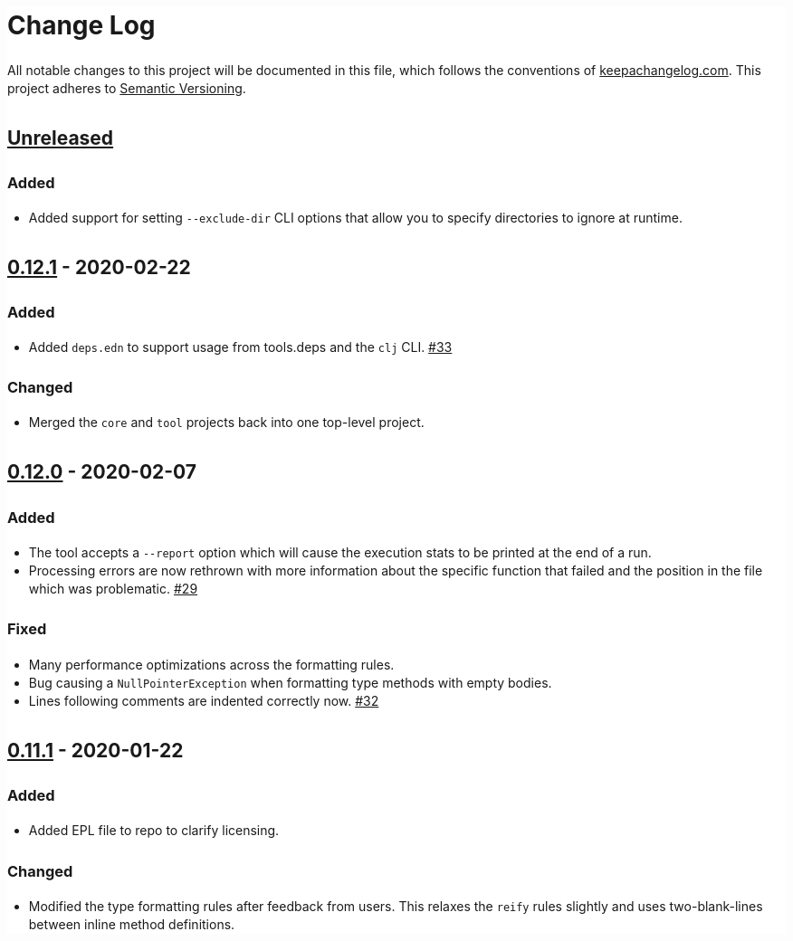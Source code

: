 Change Log
==========

All notable changes to this project will be documented in this file, which
follows the conventions of [keepachangelog.com](http://keepachangelog.com/).
This project adheres to [Semantic Versioning](http://semver.org/).


## [Unreleased]

### Added

- Added support for setting `--exclude-dir` CLI options that allow you to
  specify directories to ignore at runtime.


## [0.12.1] - 2020-02-22

### Added
- Added `deps.edn` to support usage from tools.deps and the `clj` CLI.
  [#33](//github.com/greglook/cljstyle/pull/33)

### Changed
- Merged the `core` and `tool` projects back into one top-level project.


## [0.12.0] - 2020-02-07

### Added
- The tool accepts a `--report` option which will cause the execution stats to
  be printed at the end of a run.
- Processing errors are now rethrown with more information about the specific
  function that failed and the position in the file which was problematic.
  [#29](//github.com/greglook/cljstyle/issues/29)

### Fixed
- Many performance optimizations across the formatting rules.
- Bug causing a `NullPointerException` when formatting type methods with empty
  bodies.
- Lines following comments are indented correctly now.
  [#32](//github.com/greglook/cljstyle/pull/32)


## [0.11.1] - 2020-01-22

### Added
- Added EPL file to repo to clarify licensing.

### Changed
- Modified the type formatting rules after feedback from users. This relaxes
  the `reify` rules slightly and uses two-blank-lines between inline method
  definitions.


[Unreleased]: https://github.com/greglook/cljstyle/compare/0.12.1...HEAD
[0.12.1]: https://github.com/greglook/cljstyle/compare/0.12.0...0.12.1
[0.12.0]: https://github.com/greglook/cljstyle/compare/0.11.1...0.12.0
[0.11.1]: https://github.com/greglook/cljstyle/compare/0.11.0...0.11.1
[0.11.0]: https://github.com/greglook/cljstyle/compare/0.10.1...0.11.0
[0.10.1]: https://github.com/greglook/cljstyle/compare/0.10.0...0.10.1
[0.10.0]: https://github.com/greglook/cljstyle/compare/0.9.0...0.10.0
[0.9.0]: https://github.com/greglook/cljstyle/compare/0.8.3...0.9.0
[0.8.3]: https://github.com/greglook/cljstyle/compare/0.8.2...0.8.3
[0.8.2]: https://github.com/greglook/cljstyle/compare/0.8.1...0.8.2
[0.8.1]: https://github.com/greglook/cljstyle/compare/0.8.0...0.8.1
[0.8.0]: https://github.com/greglook/cljstyle/compare/0.7.0...0.8.0
[0.7.0]: https://github.com/greglook/cljstyle/compare/0.5.6...0.7.0
[0.5.6]: https://github.com/greglook/cljform/releases/tag/0.5.6